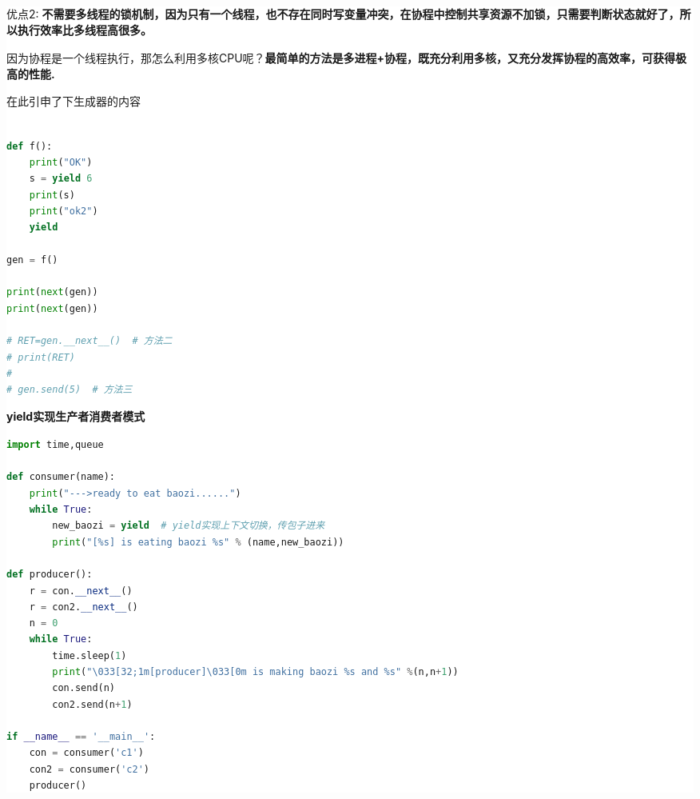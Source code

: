 优点2: **不需要多线程的锁机制，因为只有一个线程，也不存在同时写变量冲突，在协程中控制共享资源不加锁，只需要判断状态就好了，所以执行效率比多线程高很多。**

因为协程是一个线程执行，那怎么利用多核CPU呢？**最简单的方法是多进程+协程，既充分利用多核，又充分发挥协程的高效率，可获得极高的性能.**

在此引申了下生成器的内容

```python

def f():
    print("OK")
    s = yield 6
    print(s)
    print("ok2")
    yield

gen = f()

print(next(gen))
print(next(gen))

# RET=gen.__next__()  # 方法二
# print(RET)
#
# gen.send(5)  # 方法三
```

**yield实现生产者消费者模式**

```python
import time,queue

def consumer(name):
    print("--->ready to eat baozi......")
    while True:
        new_baozi = yield  # yield实现上下文切换，传包子进来
        print("[%s] is eating baozi %s" % (name,new_baozi))

def producer():
    r = con.__next__()
    r = con2.__next__()
    n = 0
    while True:
        time.sleep(1)
        print("\033[32;1m[producer]\033[0m is making baozi %s and %s" %(n,n+1))
        con.send(n)
        con2.send(n+1)

if __name__ == '__main__':
    con = consumer('c1')
    con2 = consumer('c2')
    producer()

```

